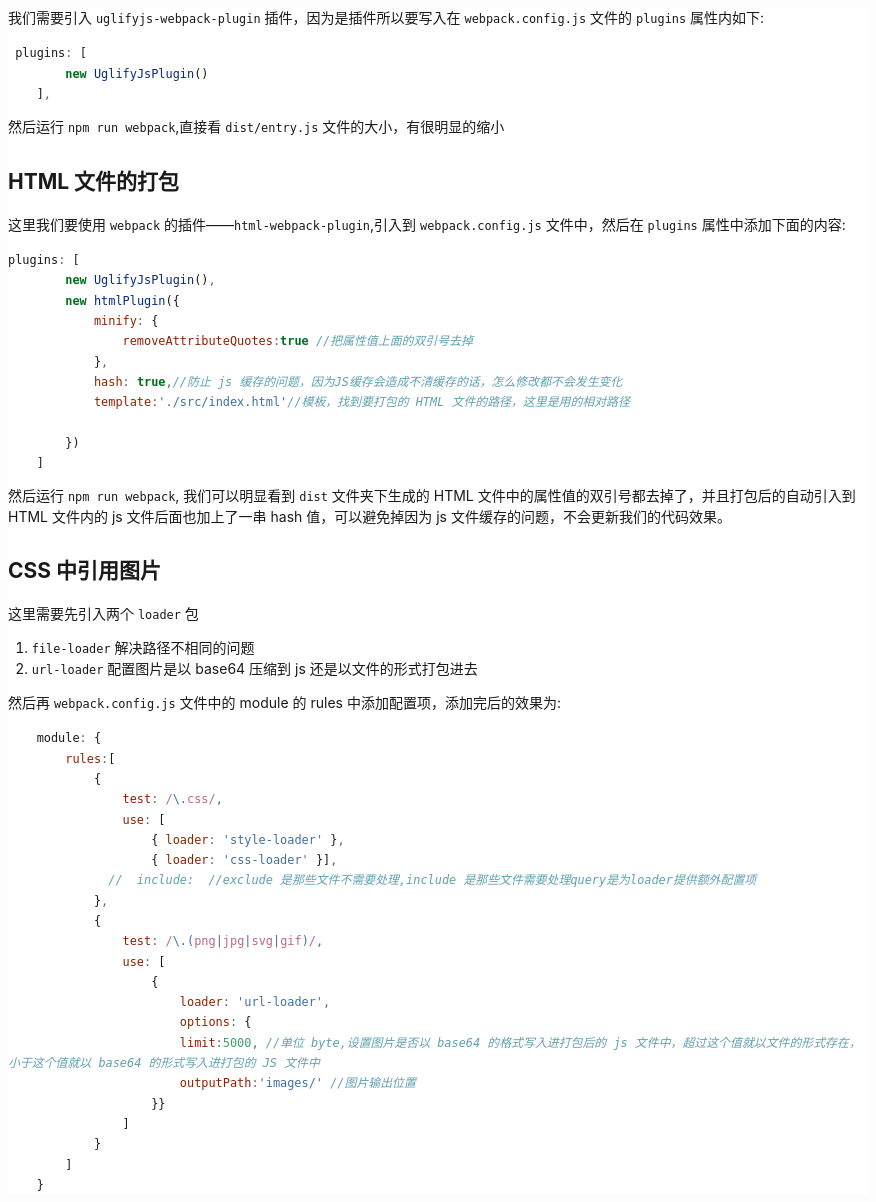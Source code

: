 我们需要引入 `uglifyjs-webpack-plugin` 插件，因为是插件所以要写入在 `webpack.config.js` 文件的 `plugins` 属性内如下:

```javascript
 plugins: [
        new UglifyJsPlugin()
    ],

```
然后运行 `npm run webpack`,直接看 `dist/entry.js` 文件的大小，有很明显的缩小

## HTML 文件的打包
这里我们要使用 `webpack` 的插件——`html-webpack-plugin`,引入到 `webpack.config.js` 文件中，然后在 `plugins` 属性中添加下面的内容:
```javascript
plugins: [
        new UglifyJsPlugin(),
        new htmlPlugin({
            minify: {
                removeAttributeQuotes:true //把属性值上面的双引号去掉
            },
            hash: true,//防止 js 缓存的问题，因为JS缓存会造成不清缓存的话，怎么修改都不会发生变化
            template:'./src/index.html'//模板，找到要打包的 HTML 文件的路径，这里是用的相对路径

        })
    ]
```
然后运行 `npm run webpack`, 我们可以明显看到 `dist` 文件夹下生成的 HTML 文件中的属性值的双引号都去掉了，并且打包后的自动引入到 HTML 文件内的 js 文件后面也加上了一串 hash 值，可以避免掉因为 js 文件缓存的问题，不会更新我们的代码效果。


## CSS 中引用图片
这里需要先引入两个 `loader` 包
1. `file-loader` 解决路径不相同的问题
2. `url-loader` 配置图片是以 base64 压缩到 js 还是以文件的形式打包进去

然后再 `webpack.config.js` 文件中的 module 的 rules 中添加配置项，添加完后的效果为:

```javascript
    module: {
        rules:[
            {
                test: /\.css/,
                use: [
                    { loader: 'style-loader' },
                    { loader: 'css-loader' }],
              //  include:  //exclude 是那些文件不需要处理,include 是那些文件需要处理query是为loader提供额外配置项
            },
            {
                test: /\.(png|jpg|svg|gif)/,
                use: [
                    {
                        loader: 'url-loader',
                        options: {
                        limit:5000, //单位 byte,设置图片是否以 base64 的格式写入进打包后的 js 文件中，超过这个值就以文件的形式存在，小于这个值就以 base64 的形式写入进打包的 JS 文件中
                        outputPath:'images/' //图片输出位置
                    }}
                ]
            }
        ]
    }
```
